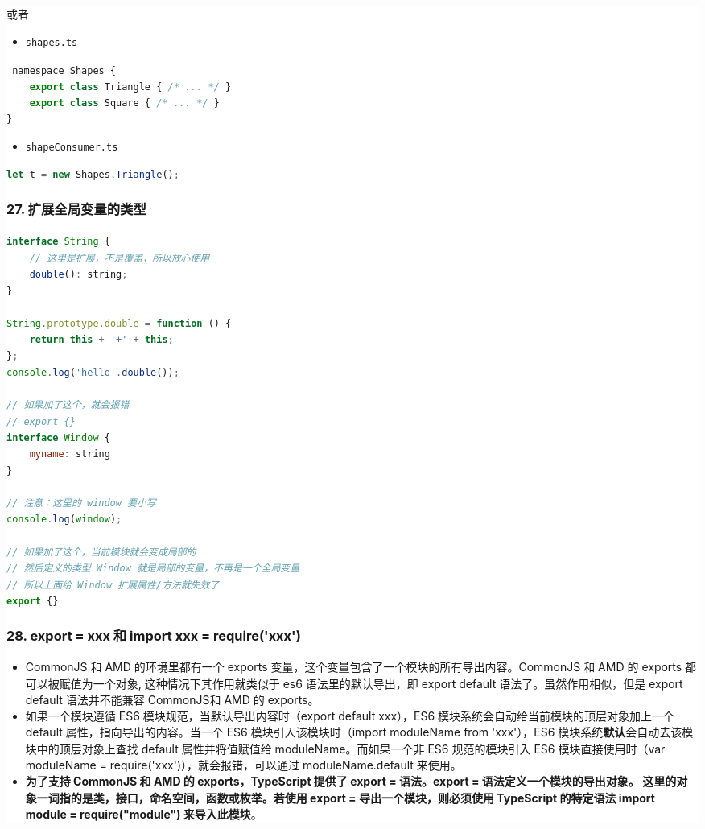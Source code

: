 或者

- `shapes.ts`

```javascript
 namespace Shapes {
    export class Triangle { /* ... */ }
    export class Square { /* ... */ }
}
```

- `shapeConsumer.ts`

```javascript
let t = new Shapes.Triangle();
```

### **27. 扩展全局变量的类型**

```javascript
interface String {
    // 这里是扩展，不是覆盖，所以放心使用
    double(): string;
}

String.prototype.double = function () {
    return this + '+' + this;
};
console.log('hello'.double());

// 如果加了这个，就会报错
// export {}
interface Window {
    myname: string
}

// 注意：这里的 window 要小写
console.log(window);

// 如果加了这个，当前模块就会变成局部的
// 然后定义的类型 Window 就是局部的变量，不再是一个全局变量
// 所以上面给 Window 扩展属性/方法就失效了
export {}
```

### **28. export = xxx 和 import xxx = require('xxx')**

- CommonJS 和 AMD 的环境里都有一个 exports 变量，这个变量包含了一个模块的所有导出内容。CommonJS 和 AMD 的 exports 都可以被赋值为一个对象, 这种情况下其作用就类似于 es6 语法里的默认导出，即 export default 语法了。虽然作用相似，但是 export default 语法并不能兼容 CommonJS和 AMD 的 exports。
- 如果一个模块遵循 ES6 模块规范，当默认导出内容时（export default xxx），ES6 模块系统会自动给当前模块的顶层对象加上一个 default 属性，指向导出的内容。当一个 ES6 模块引入该模块时（import moduleName from 'xxx'），ES6 模块系统**默认**会自动去该模块中的顶层对象上查找 default 属性并将值赋值给 moduleName。而如果一个非 ES6 规范的模块引入 ES6 模块直接使用时（var moduleName = require('xxx')），就会报错，可以通过 moduleName.default 来使用。
- **为了支持 CommonJS 和 AMD 的 exports，TypeScript 提供了 export = 语法。export = 语法定义一个模块的导出对象。 这里的对象一词指的是类，接口，命名空间，函数或枚举。若使用 export = 导出一个模块，则必须使用 TypeScript 的特定语法 import module = require("module") 来导入此模块**。
